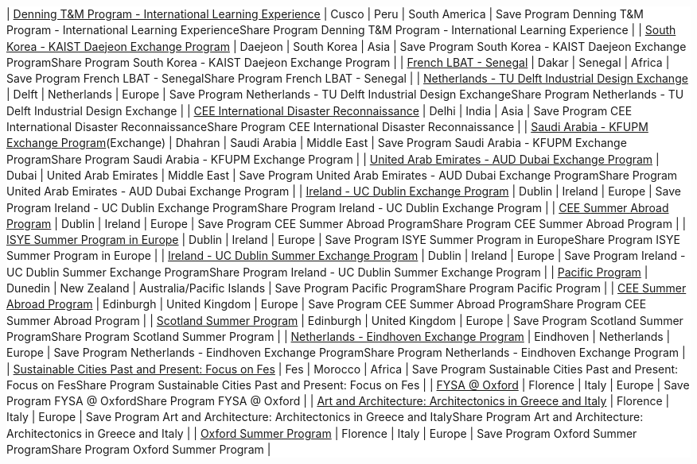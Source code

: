 | [Denning T&M Program - International Learning Experience](https://atlas.gatech.edu/index.cfm?FuseAction=Programs.ViewProgram&Program_ID=10073 "Denning T&M Program - International Learning Experience") | Cusco | Peru | South America | Save Program Denning T&M Program - International Learning ExperienceShare Program Denning T&M Program - International Learning Experience |
| [South Korea - KAIST Daejeon Exchange Program](https://atlas.gatech.edu/index.cfm?FuseAction=Programs.ViewProgram&Program_ID=10101 "South Korea - KAIST Daejeon Exchange Program") | Daejeon | South Korea | Asia | Save Program South Korea - KAIST Daejeon Exchange ProgramShare Program South Korea - KAIST Daejeon Exchange Program |
| [French LBAT - Senegal](https://atlas.gatech.edu/index.cfm?FuseAction=Programs.ViewProgram&Program_ID=10128 "French LBAT - Senegal") | Dakar | Senegal | Africa | Save Program French LBAT - SenegalShare Program French LBAT - Senegal |
| [Netherlands - TU Delft Industrial Design Exchange](https://atlas.gatech.edu/index.cfm?FuseAction=Programs.ViewProgram&Program_ID=10222 "Netherlands - TU Delft Industrial Design Exchange") | Delft | Netherlands | Europe | Save Program Netherlands - TU Delft Industrial Design ExchangeShare Program Netherlands - TU Delft Industrial Design Exchange |
| [CEE International Disaster Reconnaissance](https://atlas.gatech.edu/index.cfm?FuseAction=Programs.ViewProgram&Program_ID=10139 "CEE International Disaster Reconnaissance") | Delhi | India | Asia | Save Program CEE International Disaster ReconnaissanceShare Program CEE International Disaster Reconnaissance |
| [Saudi Arabia - KFUPM Exchange Program](https://atlas.gatech.edu/index.cfm?FuseAction=Programs.ViewProgram&Program_ID=10269 "Saudi Arabia - KFUPM Exchange Program")(Exchange) | Dhahran | Saudi Arabia | Middle East | Save Program Saudi Arabia - KFUPM Exchange ProgramShare Program Saudi Arabia - KFUPM Exchange Program |
| [United Arab Emirates - AUD Dubai Exchange Program](https://atlas.gatech.edu/index.cfm?FuseAction=Programs.ViewProgram&Program_ID=10114 "United Arab Emirates - AUD Dubai Exchange Program") | Dubai | United Arab Emirates | Middle East | Save Program United Arab Emirates - AUD Dubai Exchange ProgramShare Program United Arab Emirates - AUD Dubai Exchange Program |
| [Ireland - UC Dublin Exchange Program](https://atlas.gatech.edu/index.cfm?FuseAction=Programs.ViewProgram&Program_ID=10056 "Ireland - UC Dublin Exchange Program") | Dublin | Ireland | Europe | Save Program Ireland - UC Dublin Exchange ProgramShare Program Ireland - UC Dublin Exchange Program |
| [CEE Summer Abroad Program](https://atlas.gatech.edu/index.cfm?FuseAction=Programs.ViewProgram&Program_ID=10068 "CEE Summer Abroad Program") | Dublin | Ireland | Europe | Save Program CEE Summer Abroad ProgramShare Program CEE Summer Abroad Program |
| [ISYE Summer Program in Europe](https://atlas.gatech.edu/index.cfm?FuseAction=Programs.ViewProgram&Program_ID=10201 "ISYE Summer Program in Europe") | Dublin | Ireland | Europe | Save Program ISYE Summer Program in EuropeShare Program ISYE Summer Program in Europe |
| [Ireland - UC Dublin Summer Exchange Program](https://atlas.gatech.edu/index.cfm?FuseAction=Programs.ViewProgram&Program_ID=10302 "Ireland - UC Dublin Summer Exchange Program") | Dublin | Ireland | Europe | Save Program Ireland - UC Dublin Summer Exchange ProgramShare Program Ireland - UC Dublin Summer Exchange Program |
| [Pacific Program](https://atlas.gatech.edu/index.cfm?FuseAction=Programs.ViewProgram&Program_ID=10001 "Pacific Program") | Dunedin | New Zealand | Australia/Pacific Islands | Save Program Pacific ProgramShare Program Pacific Program |
| [CEE Summer Abroad Program](https://atlas.gatech.edu/index.cfm?FuseAction=Programs.ViewProgram&Program_ID=10068 "CEE Summer Abroad Program") | Edinburgh | United Kingdom | Europe | Save Program CEE Summer Abroad ProgramShare Program CEE Summer Abroad Program |
| [Scotland Summer Program](https://atlas.gatech.edu/index.cfm?FuseAction=Programs.ViewProgram&Program_ID=10177 "Scotland Summer Program") | Edinburgh | United Kingdom | Europe | Save Program Scotland Summer ProgramShare Program Scotland Summer Program |
| [Netherlands - Eindhoven Exchange Program](https://atlas.gatech.edu/index.cfm?FuseAction=Programs.ViewProgram&Program_ID=10065 "Netherlands - Eindhoven Exchange Program") | Eindhoven | Netherlands | Europe | Save Program Netherlands - Eindhoven Exchange ProgramShare Program Netherlands - Eindhoven Exchange Program |
| [Sustainable Cities Past and Present: Focus on Fes](https://atlas.gatech.edu/index.cfm?FuseAction=Programs.ViewProgram&Program_ID=10266 "Sustainable Cities Past and Present: Focus on Fes") | Fes | Morocco | Africa | Save Program Sustainable Cities Past and Present: Focus on FesShare Program Sustainable Cities Past and Present: Focus on Fes |
| [FYSA @ Oxford](https://atlas.gatech.edu/index.cfm?FuseAction=Programs.ViewProgram&Program_ID=10232 "FYSA @ Oxford") | Florence | Italy | Europe | Save Program FYSA @ OxfordShare Program FYSA @ Oxford |
| [Art and Architecture: Architectonics in Greece and Italy](https://atlas.gatech.edu/index.cfm?FuseAction=Programs.ViewProgram&Program_ID=10131 "Art and Architecture: Architectonics in Greece and Italy") | Florence | Italy | Europe | Save Program Art and Architecture: Architectonics in Greece and ItalyShare Program Art and Architecture: Architectonics in Greece and Italy |
| [Oxford Summer Program](https://atlas.gatech.edu/index.cfm?FuseAction=Programs.ViewProgram&Program_ID=10096 "Oxford Summer Program") | Florence | Italy | Europe | Save Program Oxford Summer ProgramShare Program Oxford Summer Program |